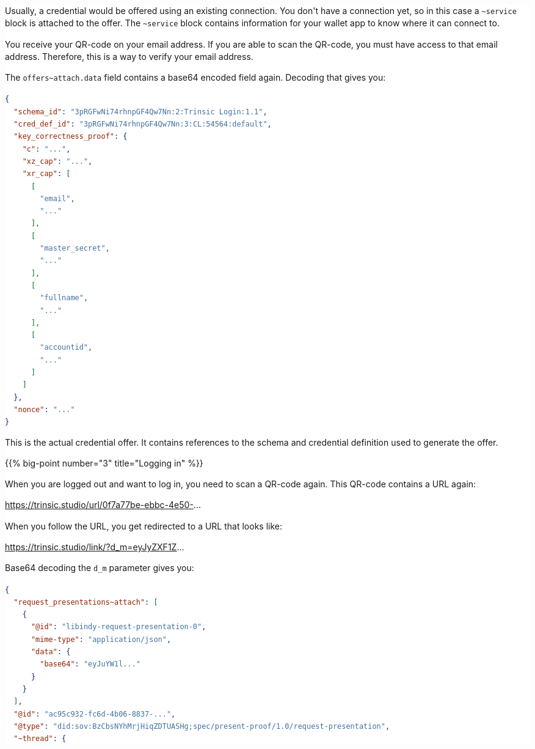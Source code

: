 Usually, a credential would be offered using an existing connection. You don't have a connection yet, so in this case a `~service` block is attached to the offer. The `~service` block contains information for your wallet app to know where it can connect to.

You receive your QR-code on your email address. If you are able to scan the QR-code, you must have access to that email address. Therefore, this is a way to verify your email address.

The `offers~attach.data` field contains a base64 encoded field again. Decoding that gives you:

```json
{
  "schema_id": "3pRGFwNi74rhnpGF4Qw7Nn:2:Trinsic Login:1.1",
  "cred_def_id": "3pRGFwNi74rhnpGF4Qw7Nn:3:CL:54564:default",
  "key_correctness_proof": {
    "c": "...",
    "xz_cap": "...",
    "xr_cap": [
      [
        "email",
        "..."
      ],
      [
        "master_secret",
        "..."
      ],
      [
        "fullname",
        "..."
      ],
      [
        "accountid",
        "..."
      ]
    ]
  },
  "nonce": "..."
}
```

This is the actual credential offer. It contains references to the schema and credential definition used to generate the offer.


{{% big-point number="3" title="Logging in" %}}

When you are logged out and want to log in, you need to scan a QR-code again. This QR-code contains a URL again:

https://trinsic.studio/url/0f7a77be-ebbc-4e50-...

When you follow the URL, you get redirected to a URL that looks like:

https://trinsic.studio/link/?d_m=eyJyZXF1Z...

Base64 decoding the `d_m` parameter gives you:

```json
{
  "request_presentations~attach": [
    {
      "@id": "libindy-request-presentation-0",
      "mime-type": "application/json",
      "data": {
        "base64": "eyJuYW1l..."
      }
    }
  ],
  "@id": "ac95c932-fc6d-4b06-8837-...",
  "@type": "did:sov:BzCbsNYhMrjHiqZDTUASHg;spec/present-proof/1.0/request-presentation",
  "~thread": {
```
